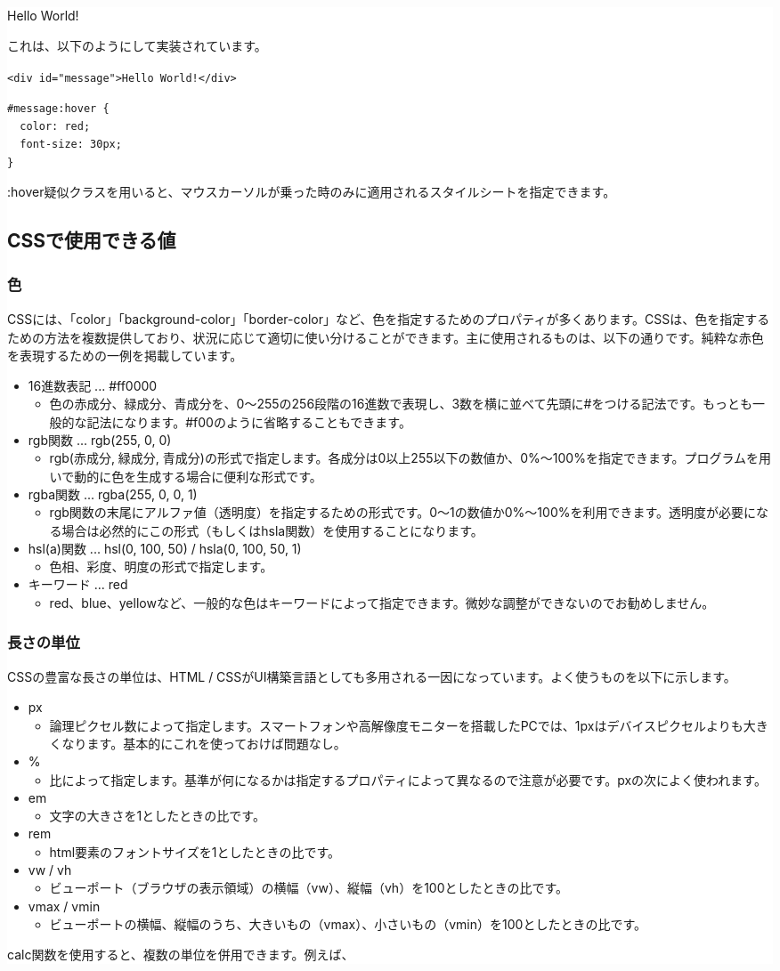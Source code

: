 Hello World!

これは、以下のようにして実装されています。

```
<div id="message">Hello World!</div>
```

```
#message:hover {
  color: red;
  font-size: 30px;
}
```

:hover疑似クラスを用いると、マウスカーソルが乗った時のみに適用されるスタイルシートを指定できます。

## CSSで使用できる値

### 色

CSSには、「color」「background-color」「border-color」など、色を指定するためのプロパティが多くあります。CSSは、色を指定するための方法を複数提供しており、状況に応じて適切に使い分けることができます。主に使用されるものは、以下の通りです。純粋な赤色を表現するための一例を掲載しています。

- 16進数表記 ... #ff0000
    - 色の赤成分、緑成分、青成分を、0〜255の256段階の16進数で表現し、3数を横に並べて先頭に#をつける記法です。もっとも一般的な記法になります。#f00のように省略することもできます。
- rgb関数 ... rgb(255, 0, 0)
    - rgb(赤成分, 緑成分, 青成分)の形式で指定します。各成分は0以上255以下の数値か、0%〜100%を指定できます。プログラムを用いで動的に色を生成する場合に便利な形式です。
- rgba関数 ... rgba(255, 0, 0, 1)
    - rgb関数の末尾にアルファ値（透明度）を指定するための形式です。0〜1の数値か0%〜100%を利用できます。透明度が必要になる場合は必然的にこの形式（もしくはhsla関数）を使用することになります。
- hsl(a)関数 ... hsl(0, 100, 50) / hsla(0, 100, 50, 1)
    - 色相、彩度、明度の形式で指定します。
- キーワード ... red
    - red、blue、yellowなど、一般的な色はキーワードによって指定できます。微妙な調整ができないのでお勧めしません。

### 長さの単位

CSSの豊富な長さの単位は、HTML / CSSがUI構築言語としても多用される一因になっています。よく使うものを以下に示します。

- px
    - 論理ピクセル数によって指定します。スマートフォンや高解像度モニターを搭載したPCでは、1pxはデバイスピクセルよりも大きくなります。基本的にこれを使っておけば問題なし。
- %
    - 比によって指定します。基準が何になるかは指定するプロパティによって異なるので注意が必要です。pxの次によく使われます。
- em
    - 文字の大きさを1としたときの比です。
- rem
    - html要素のフォントサイズを1としたときの比です。
- vw / vh
    - ビューポート（ブラウザの表示領域）の横幅（vw）、縦幅（vh）を100としたときの比です。
- vmax / vmin
    - ビューポートの横幅、縦幅のうち、大きいもの（vmax）、小さいもの（vmin）を100としたときの比です。

calc関数を使用すると、複数の単位を併用できます。例えば、
